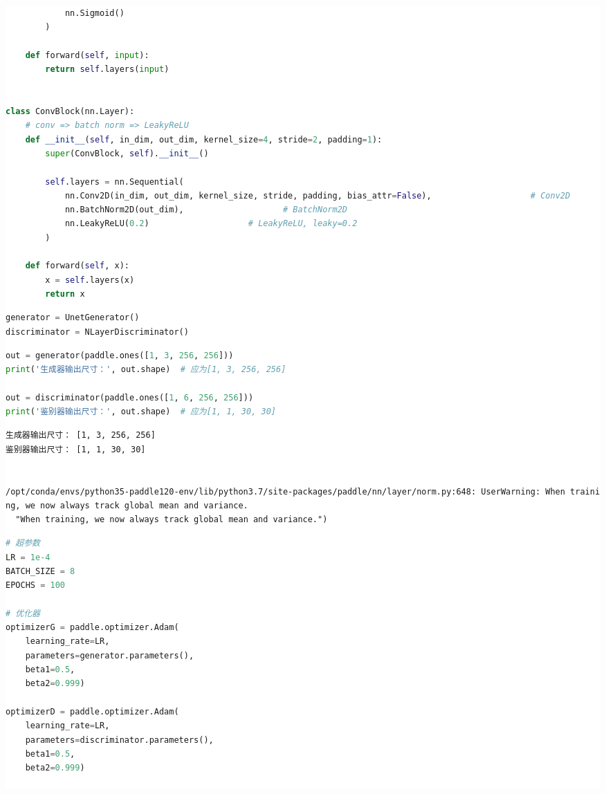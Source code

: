 ```python
            nn.Sigmoid()
        )

    def forward(self, input):
        return self.layers(input)


class ConvBlock(nn.Layer):
    # conv => batch norm => LeakyReLU
    def __init__(self, in_dim, out_dim, kernel_size=4, stride=2, padding=1):
        super(ConvBlock, self).__init__()

        self.layers = nn.Sequential(
            nn.Conv2D(in_dim, out_dim, kernel_size, stride, padding, bias_attr=False),                    # Conv2D
            nn.BatchNorm2D(out_dim),                    # BatchNorm2D
            nn.LeakyReLU(0.2)                    # LeakyReLU, leaky=0.2
        )

    def forward(self, x):
        x = self.layers(x)
        return x
```


```python
generator = UnetGenerator()
discriminator = NLayerDiscriminator()
```


```python
out = generator(paddle.ones([1, 3, 256, 256]))
print('生成器输出尺寸：', out.shape)  # 应为[1, 3, 256, 256]

out = discriminator(paddle.ones([1, 6, 256, 256]))
print('鉴别器输出尺寸：', out.shape)  # 应为[1, 1, 30, 30]
```

    生成器输出尺寸： [1, 3, 256, 256]
    鉴别器输出尺寸： [1, 1, 30, 30]


    /opt/conda/envs/python35-paddle120-env/lib/python3.7/site-packages/paddle/nn/layer/norm.py:648: UserWarning: When training, we now always track global mean and variance.
      "When training, we now always track global mean and variance.")



```python
# 超参数
LR = 1e-4
BATCH_SIZE = 8
EPOCHS = 100

# 优化器
optimizerG = paddle.optimizer.Adam(
    learning_rate=LR,
    parameters=generator.parameters(),
    beta1=0.5,
    beta2=0.999)

optimizerD = paddle.optimizer.Adam(
    learning_rate=LR,
    parameters=discriminator.parameters(), 
    beta1=0.5,
    beta2=0.999)
    
```